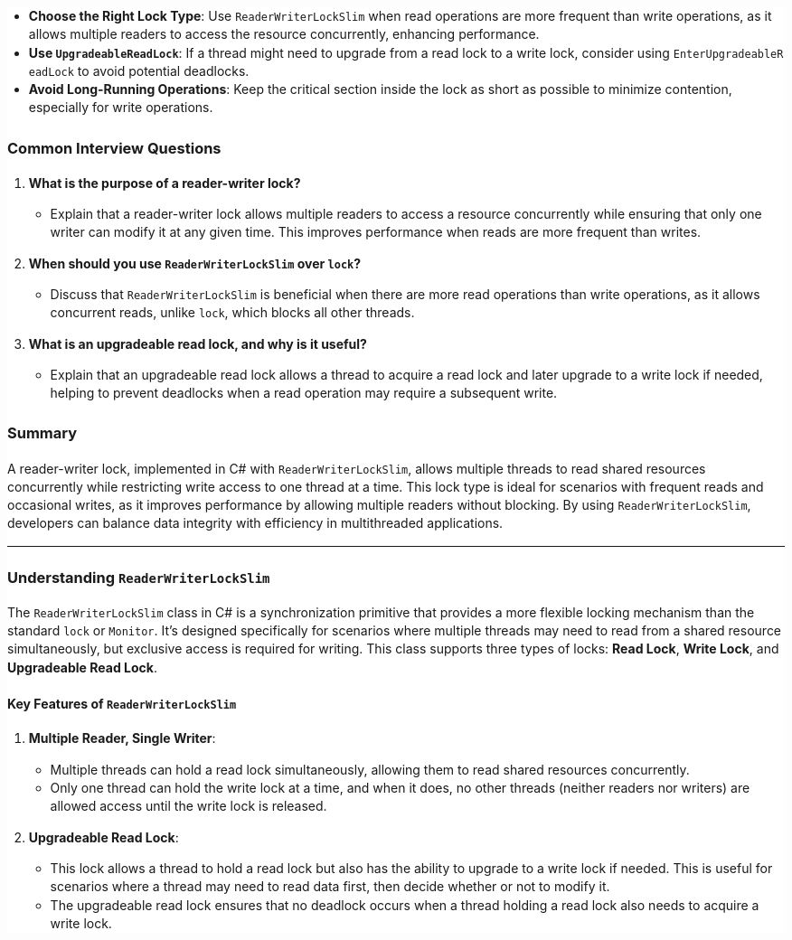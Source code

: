 - **Choose the Right Lock Type**: Use `ReaderWriterLockSlim` when read operations are more frequent than write operations, as it allows multiple readers to access the resource concurrently, enhancing performance.
- **Use `UpgradeableReadLock`**: If a thread might need to upgrade from a read lock to a write lock, consider using `EnterUpgradeableReadLock` to avoid potential deadlocks.
- **Avoid Long-Running Operations**: Keep the critical section inside the lock as short as possible to minimize contention, especially for write operations.

### Common Interview Questions

1. **What is the purpose of a reader-writer lock?**
   - Explain that a reader-writer lock allows multiple readers to access a resource concurrently while ensuring that only one writer can modify it at any given time. This improves performance when reads are more frequent than writes.

2. **When should you use `ReaderWriterLockSlim` over `lock`?**
   - Discuss that `ReaderWriterLockSlim` is beneficial when there are more read operations than write operations, as it allows concurrent reads, unlike `lock`, which blocks all other threads.

3. **What is an upgradeable read lock, and why is it useful?**
   - Explain that an upgradeable read lock allows a thread to acquire a read lock and later upgrade to a write lock if needed, helping to prevent deadlocks when a read operation may require a subsequent write.

### Summary

A reader-writer lock, implemented in C# with `ReaderWriterLockSlim`, allows multiple threads to read shared resources concurrently while restricting write access to one thread at a time. This lock type is ideal for scenarios with frequent reads and occasional writes, as it improves performance by allowing multiple readers without blocking. By using `ReaderWriterLockSlim`, developers can balance data integrity with efficiency in multithreaded applications.

---

### Understanding `ReaderWriterLockSlim`

The `ReaderWriterLockSlim` class in C# is a synchronization primitive that provides a more flexible locking mechanism than the standard `lock` or `Monitor`. It’s designed specifically for scenarios where multiple threads may need to read from a shared resource simultaneously, but exclusive access is required for writing. This class supports three types of locks: **Read Lock**, **Write Lock**, and **Upgradeable Read Lock**.

#### Key Features of `ReaderWriterLockSlim`

1. **Multiple Reader, Single Writer**:
   - Multiple threads can hold a read lock simultaneously, allowing them to read shared resources concurrently.
   - Only one thread can hold the write lock at a time, and when it does, no other threads (neither readers nor writers) are allowed access until the write lock is released.

2. **Upgradeable Read Lock**:
   - This lock allows a thread to hold a read lock but also has the ability to upgrade to a write lock if needed. This is useful for scenarios where a thread may need to read data first, then decide whether or not to modify it.
   - The upgradeable read lock ensures that no deadlock occurs when a thread holding a read lock also needs to acquire a write lock.
